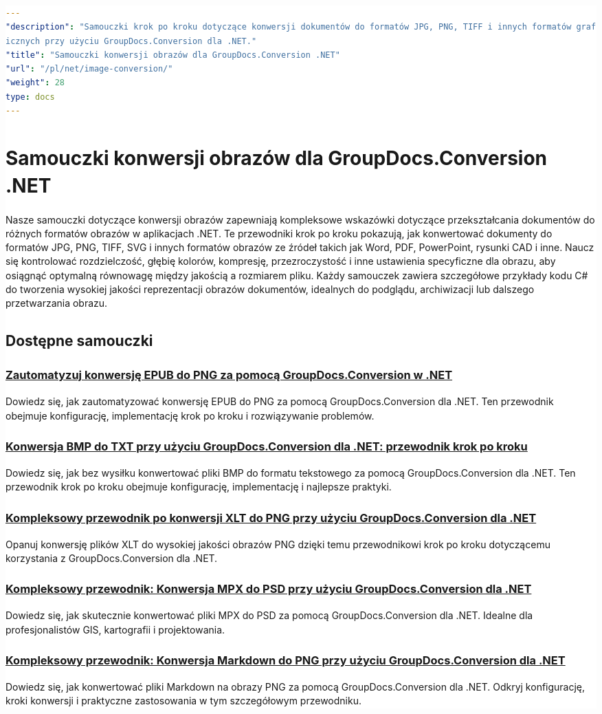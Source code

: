 ```yaml
---
"description": "Samouczki krok po kroku dotyczące konwersji dokumentów do formatów JPG, PNG, TIFF i innych formatów graficznych przy użyciu GroupDocs.Conversion dla .NET."
"title": "Samouczki konwersji obrazów dla GroupDocs.Conversion .NET"
"url": "/pl/net/image-conversion/"
"weight": 28
type: docs
---
```

# Samouczki konwersji obrazów dla GroupDocs.Conversion .NET

Nasze samouczki dotyczące konwersji obrazów zapewniają kompleksowe wskazówki dotyczące przekształcania dokumentów do różnych formatów obrazów w aplikacjach .NET. Te przewodniki krok po kroku pokazują, jak konwertować dokumenty do formatów JPG, PNG, TIFF, SVG i innych formatów obrazów ze źródeł takich jak Word, PDF, PowerPoint, rysunki CAD i inne. Naucz się kontrolować rozdzielczość, głębię kolorów, kompresję, przezroczystość i inne ustawienia specyficzne dla obrazu, aby osiągnąć optymalną równowagę między jakością a rozmiarem pliku. Każdy samouczek zawiera szczegółowe przykłady kodu C# do tworzenia wysokiej jakości reprezentacji obrazów dokumentów, idealnych do podglądu, archiwizacji lub dalszego przetwarzania obrazu.

## Dostępne samouczki

### [Zautomatyzuj konwersję EPUB do PNG za pomocą GroupDocs.Conversion w .NET](./automate-epub-to-png-conversion-groupdocs-dotnet/)
Dowiedz się, jak zautomatyzować konwersję EPUB do PNG za pomocą GroupDocs.Conversion dla .NET. Ten przewodnik obejmuje konfigurację, implementację krok po kroku i rozwiązywanie problemów.

### [Konwersja BMP do TXT przy użyciu GroupDocs.Conversion dla .NET: przewodnik krok po kroku](./bmp-to-txt-conversion-groupdocs-net/)
Dowiedz się, jak bez wysiłku konwertować pliki BMP do formatu tekstowego za pomocą GroupDocs.Conversion dla .NET. Ten przewodnik krok po kroku obejmuje konfigurację, implementację i najlepsze praktyki.

### [Kompleksowy przewodnik po konwersji XLT do PNG przy użyciu GroupDocs.Conversion dla .NET](./xlt-to-png-conversion-groupdocs-dotnet-guide/)
Opanuj konwersję plików XLT do wysokiej jakości obrazów PNG dzięki temu przewodnikowi krok po kroku dotyczącemu korzystania z GroupDocs.Conversion dla .NET.

### [Kompleksowy przewodnik: Konwersja MPX do PSD przy użyciu GroupDocs.Conversion dla .NET](./convert-mpx-to-psd-groupdocs-conversion-net/)
Dowiedz się, jak skutecznie konwertować pliki MPX do PSD za pomocą GroupDocs.Conversion dla .NET. Idealne dla profesjonalistów GIS, kartografii i projektowania.

### [Kompleksowy przewodnik: Konwersja Markdown do PNG przy użyciu GroupDocs.Conversion dla .NET](./convert-markdown-to-png-groupdocs-dotnet/)
Dowiedz się, jak konwertować pliki Markdown na obrazy PNG za pomocą GroupDocs.Conversion dla .NET. Odkryj konfigurację, kroki konwersji i praktyczne zastosowania w tym szczegółowym przewodniku.
